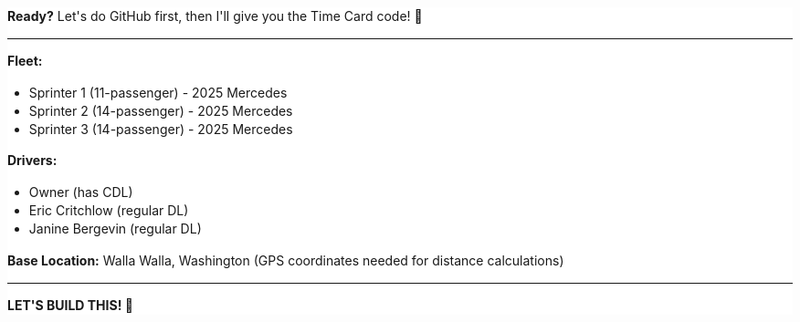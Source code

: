 **Ready?** Let's do GitHub first, then I'll give you the Time Card code! 🚀

---

**Fleet:**
- Sprinter 1 (11-passenger) - 2025 Mercedes
- Sprinter 2 (14-passenger) - 2025 Mercedes  
- Sprinter 3 (14-passenger) - 2025 Mercedes

**Drivers:**
- Owner (has CDL)
- Eric Critchlow (regular DL)
- Janine Bergevin (regular DL)

**Base Location:**
Walla Walla, Washington (GPS coordinates needed for distance calculations)

---

**LET'S BUILD THIS! 🎉**
